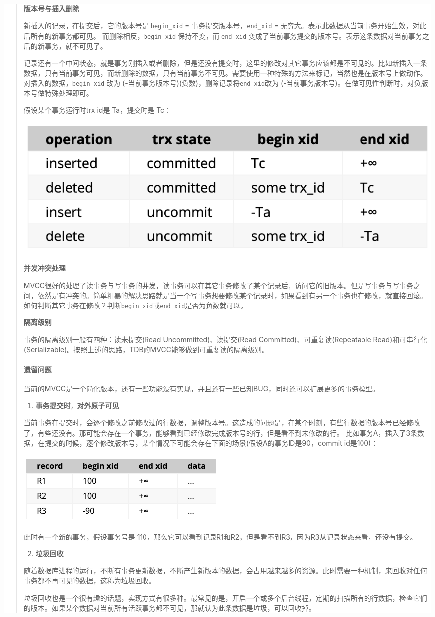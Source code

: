 > **版本号与插入删除**
>
> 新插入的记录，在提交后，它的版本号是 `begin_xid` = 事务提交版本号，`end_xid` = 无穷大。表示此数据从当前事务开始生效，对此后所有的新事务都可见。 而删除相反，`begin_xid` 保持不变，而 `end_xid` 变成了当前事务提交的版本号。表示这条数据对当前事务之后的新事务，就不可见了。 
>
> 记录还有一个中间状态，就是事务刚插入或者删除，但是还没有提交时，这里的修改对其它事务应该都是不可见的。比如新插入一条数据，只有当前事务可见，而新删除的数据，只有当前事务不可见。需要使用一种特殊的方法来标记，当然也是在版本号上做动作。对插入的数据，`begin_xid` 改为 (-当前事务版本号)(负数)，删除记录将`end_xid`改为 (-当前事务版本号)。在做可见性判断时，对负版本号做特殊处理即可。
>
> 假设某个事务运行时trx id是 Ta，提交时是 Tc：
>
> ![](pic/pic4_1.png)
>
> **并发冲突处理**
>
> MVCC很好的处理了读事务与写事务的并发，读事务可以在其它事务修改了某个记录后，访问它的旧版本。但是写事务与写事务之间，依然是有冲突的。简单粗暴的解决思路就是当一个写事务想要修改某个记录时，如果看到有另一个事务也在修改，就直接回滚。如何判断其它事务在修改？判断`begin_xid`或`end_xid`是否为负数就可以。
>
> **隔离级别**
>
> 事务的隔离级别一般有四种：读未提交(Read Uncommitted)、读提交(Read Committed)、可重复读(Repeatable Read)和可串行化(Serializable)。按照上述的思路，TDB的MVCC能够做到可重复读的隔离级别。
>
> #### 遗留问题
>
> 当前的MVCC是一个简化版本，还有一些功能没有实现，并且还有一些已知BUG，同时还可以扩展更多的事务模型。
>
> 1. **事务提交时，对外原子可见**
>
> 当前事务在提交时，会逐个修改之前修改过的行数据，调整版本号。这造成的问题是，在某个时刻，有些行数据的版本号已经修改了，有些还没有。那可能会存在一个事务，能够看到已经修改完成版本号的行，但是看不到未修改的行。 比如事务A，插入了3条数据，在提交的时候，逐个修改版本号，某个情况下可能会存在下面的场景(假设A的事务ID是90，commit id是100)：
>
> ![](pic/pic4_2.png)
>
> 此时有一个新的事务，假设事务号是 110，那么它可以看到记录R1和R2，但是看不到R3，因为R3从记录状态来看，还没有提交。
>
> 2. **垃圾回收**
>
> 随着数据库进程的运行，不断有事务更新数据，不断产生新版本的数据，会占用越来越多的资源。此时需要一种机制，来回收对任何事务都不再可见的数据，这称为垃圾回收。
>
> 垃圾回收也是一个很有趣的话题，实现方式有很多种。最常见的是，开启一个或多个后台线程，定期的扫描所有的行数据，检查它们的版本。如果某个数据对当前所有活跃事务都不可见，那就认为此条数据是垃圾，可以回收掉。